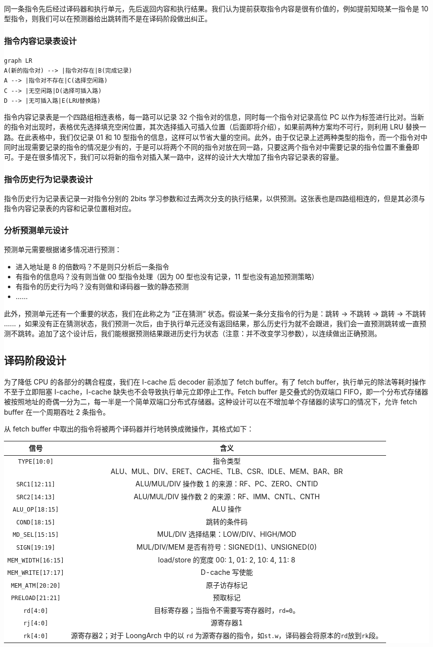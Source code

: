   同一条指令先后经过译码器和执行单元，先后返回内容和执行结果。我们认为提前获取指令内容是很有价值的，例如提前知晓某一指令是 10 型指令，则我们可以在预测器给出跳转而不是在译码阶段做出纠正。

### 指令内容记录表设计

```mermaid
graph LR
A(新的指令对) --> |指令对存在|B(完成记录)
A --> |指令对不存在|C(选择空闲路)
C --> |无空闲路|D(选择可插入路)
D --> |无可插入路|E(LRU替换路)
```

指令内容记录表是一个四路组相连表格，每一路可以记录 32 个指令对的信息，同时每一个指令对记录高位 PC 以作为标签进行比对。当新的指令对出现时，表格优先选择填充空闲位置，其次选择插入可插入位置（后面即将介绍），如果前两种方案均不可行，则利用 LRU 替换一路。在此表格中，我们仅记录 01 和 10 型指令的信息，这样可以节省大量的空间。此外，由于仅记录上述两种类型的指令，而一个指令对中同时出现需要记录的指令的情况是少有的，于是可以将两个不同的指令对放在同一路，只要这两个指令对中需要记录的指令位置不重叠即可。于是在很多情况下，我们可以将新的指令对插入某一路中，这样的设计大大增加了指令内容记录表的容量。

### 指令历史行为记录表设计

指令历史行为记录表记录一对指令分别的 2bits 学习参数和过去两次分支的执行结果，以供预测。这张表也是四路组相连的，但是其必须与指令内容记录表的内容和记录位置相对应。

### 分析预测单元设计

预测单元需要根据诸多情况进行预测：

* 进入地址是 8 的倍数吗？不是则只分析后一条指令
* 有指令的信息吗？没有则当做 00 型指令处理（因为 00 型也没有记录，11 型也没有追加预测策略）
* 有指令的历史行为吗？没有则做和译码器一致的静态预测
* ……

此外，预测单元还有一个重要的状态，我们在此称之为 ”正在猜测“ 状态。假设某一条分支指令的行为是：跳转 -> 不跳转 -> 跳转 -> 不跳转 ...... ，如果没有正在猜测状态，我们预测一次后，由于执行单元还没有返回结果，那么历史行为就不会跟进，我们会一直预测跳转或一直预测不跳转。追加了这个设计后，我们能根据预测结果跟进历史行为状态（注意：并不改变学习参数），以连续做出正确预测。

## 译码阶段设计

为了降低 CPU 的各部分的耦合程度，我们在 I-cache 后 decoder 前添加了 fetch buffer。有了 fetch buffer，执行单元的除法等耗时操作不至于立即阻塞 I-cache，I-cache 缺失也不会导致执行单元立即停止工作。Fetch buffer 是交叠式的伪双端口 FIFO，即一个分布式存储器被按照地址的奇偶一分为二，每一半是一个简单双端口分布式存储器。这种设计可以在不增加单个存储器的读写口的情况下，允许 fetch buffer 在一个周期吞吐 2 条指令。

从 fetch buffer 中取出的指令将被两个译码器并行地转换成微操作，其格式如下：

|        信号        |                             含义                             |
| :----------------: | :----------------------------------------------------------: |
|    `TYPE[10:0]`    | 指令类型<br />ALU、MUL、DIV、ERET、CACHE、TLB、CSR、IDLE、MEM、BAR、BR |
|   `SRC1[12:11]`    |       ALU/MUL/DIV 操作数 1 的来源：RF、PC、ZERO、CNTID       |
|   `SRC2[14:13]`    |       ALU/MUL/DIV 操作数 2 的来源：RF、IMM、CNTL、CNTH       |
|  `ALU_OP[18:15]`   |                           ALU 操作                           |
|   `COND[18:15]`    |                         跳转的条件码                         |
|  `MD_SEL[15:15]`   |             MUL/DIV 选择结果：LOW/DIV、HIGH/MOD              |
|   `SIGN[19:19]`    |        MUL/DIV/MEM 是否有符号：SIGNED(1)、UNSIGNED(0)        |
| `MEM_WIDTH[16:15]` |         load/store 的宽度 00: 1, 01: 2, 10: 4, 11: 8         |
| `MEM_WRITE[17:17]` |                        D-cache 写使能                        |
|  `MEM_ATM[20:20]`  |                         原子访存标记                         |
|  `PRELOAD[21:21]`  |                           预取标记                           |
|     `rd[4:0]`      |         目标寄存器；当指令不需要写寄存器时，`rd=0`。         |
|     `rj[4:0]`      |                          源寄存器1                           |
|     `rk[4:0]`      | 源寄存器2；对于 LoongArch 中的以 `rd` 为源寄存器的指令，如`st.w`，译码器会将原本的`rd`放到`rk`段。 |

[^0]: 龙芯中科技术股份有限公司 芯片研发部. *龙芯架构 32 位精简版参考手册*[S/OL]. 北京: 龙芯中科技术股份有限公司. 2022, v1.02. https://web.archive.org/web/20220526105711/https://www.loongson.cn/FileShow
[^1]: 姚永斌. *超标量处理器设计*[M]. 北京: 清华大学出版社. 2014.
[^2]: Alex Forencich. *verilog-axi*[CP/OL]. GitHub. 2021 (20211228) [2022-07-12]. https://github.com/alexforencich/verilog-axi
[^3]: 汪文祥 and 刑金璋. *CPU 设计实战*[M]. 北京: 机械工业出版社. 2021.
[^4]: 胡伟武. *计算机体系结构基础*[M]. 北京: 机械工业出版社. 2021, ed. 3.
[^5]: Zik Saleeba. *PicoC*[CP/OL]. GitLab. 2018 (20180605) [2022-08-16]. https://gitlab.com/zsaleeba/picoc